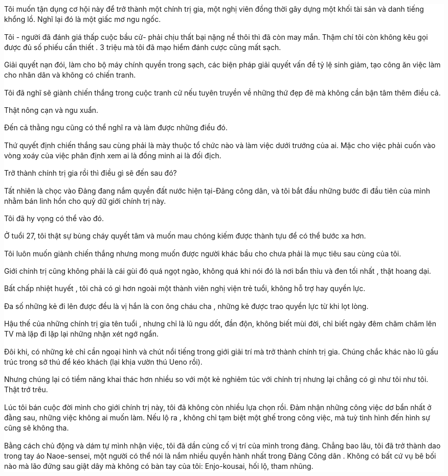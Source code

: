 Tôi muốn tận dụng cơ hội này để trở thành một chính trị gia, một nghị viên đồng thời gây dựng một khối tài sản và danh tiếng khổng lồ. Nghĩ lại đó là một giấc mơ ngu ngốc.

Tôi - người đã đánh giá thấp cuộc bầu cử- phải chịu thất bại nặng nề thôi thì đã còn may mắn. Thậm chí tôi còn không kêu gọi được đủ số phiếu cần thiết . 3 triệu mà tôi đã mạo hiểm đánh cược cũng mất sạch.

Giải quyết nạn đói, làm cho bộ máy chính quyền trong sạch, các biện pháp giải quyết vấn đề tỷ lệ sinh giảm, tạo công ăn việc làm cho nhân dân và không có chiến tranh.

Tôi đã nghĩ sẽ giành chiến thắng trong cuộc tranh cử nếu tuyên truyền về những thứ đẹp đẽ mà không cần bận tâm thêm điều cả.

Thật nông cạn và ngu xuẩn.

Đến cả thằng ngu cũng có thể nghĩ ra và làm được những điều đó.

Thứ quyết định chiến thắng sau cùng phải là mày thuộc tổ chức nào và làm việc dưới trướng của ai. Mặc cho việc phải cuốn vào vòng xoáy của việc phân định xem ai là đồng minh ai là đối địch.

Trở thành chính trị gia rồi thì điều gì sẽ đến sau đó?

Tất nhiên là chọc vào Đảng đang nắm quyền đất nước hiện tại-Đảng công dân, và tôi bắt đầu những bước đi đầu tiên của mình nhằm bán linh hồn cho quỷ dữ giới chính trị này.

Tôi đã hy vọng có thể vào đó.

Ở tuổi 27, tôi thật sự bùng cháy quyết tâm và muốn mau chóng kiếm được thành tựu để có thể bước xa hơn.

Tôi luôn muốn giành chiến thắng nhưng mong muốn được người khác bầu cho chưa phải là mục tiêu sau cùng của tôi.

Giới chính trị cũng không phải là cái gùi đó quá ngọt ngào, không quá khi nói đó là nơi bẩn thỉu và đen tối nhất , thật hoang dại.

Bất chấp nhiệt huyết , tôi chả có gì hơn ngoài một thành viên nghị viện trẻ tuổi, không hỗ trợ hay quyền lực.

Đa số những kẻ đi lên được đều là vị hắn là con ông cháu cha , những kẻ được trao quyền lực từ khi lọt lòng.

Hậu thế của những chính trị gia tên tuổi , nhưng chỉ là lũ ngu dốt, đần độn, không biết mùi đời, chỉ biết ngày đêm chăm chăm lên TV mà lặp đi lặp lại những nhận xét ngớ ngẩn.

Đôi khi, có những kẻ chỉ cần ngoại hình và chút nổi tiếng trong giới giải trí mà trở thành chính trị gia. Chúng chắc khác nào lũ gấu trúc trong sở thú để kéo khách (lại khịa vườn thú Ueno rồi).

Nhưng chúng lại có tiềm năng khai thác hơn nhiều so với một kẻ nghiêm túc với chính trị nhưng lại chẳng có gì như tôi như tôi. Thật trớ trêu.

Lúc tôi bán cuộc đời mình cho giới chính trị này, tôi đã không còn nhiều lựa chọn rồi. Đảm nhận những công việc dơ bẩn nhất ở đằng sau, những việc không ai muốn làm. Nếu lộ ra , không chỉ tạm biệt một ghế trong công việc, mà tuỳ tình hình đến hình sự cũng sẽ không tha.

Bằng cách chủ động và dám tự mình nhận việc, tôi đã dần củng cố vị trí của mình trong đảng. Chẳng bao lâu, tôi đã trở thành dao trong tay áo Naoe-sensei, một người có thể nói là nắm nhiều quyền hành nhất trong Đảng Công dân . Không có bất cứ vụ bê bối nào mà lão đứng sau giật dây mà không có bàn tay của tôi: Enjo-kousai, hối lộ, tham nhũng.
